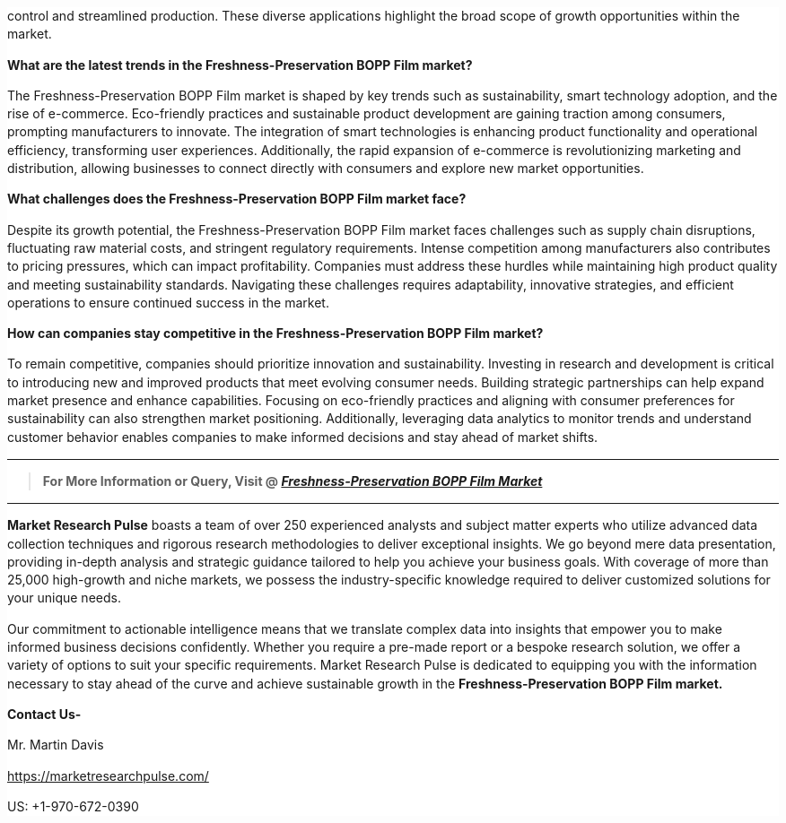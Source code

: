 control and streamlined production. These diverse applications highlight the broad scope of growth opportunities within the market.</p><p><strong>What are the latest trends in the Freshness-Preservation BOPP Film market?</strong></p><p>The Freshness-Preservation BOPP Film market is shaped by key trends such as sustainability, smart technology adoption, and the rise of e-commerce. Eco-friendly practices and sustainable product development are gaining traction among consumers, prompting manufacturers to innovate. The integration of smart technologies is enhancing product functionality and operational efficiency, transforming user experiences. Additionally, the rapid expansion of e-commerce is revolutionizing marketing and distribution, allowing businesses to connect directly with consumers and explore new market opportunities.</p><p><strong>What challenges does the Freshness-Preservation BOPP Film market face?</strong></p><p>Despite its growth potential, the Freshness-Preservation BOPP Film market faces challenges such as supply chain disruptions, fluctuating raw material costs, and stringent regulatory requirements. Intense competition among manufacturers also contributes to pricing pressures, which can impact profitability. Companies must address these hurdles while maintaining high product quality and meeting sustainability standards. Navigating these challenges requires adaptability, innovative strategies, and efficient operations to ensure continued success in the market.</p><p><strong>How can companies stay competitive in the Freshness-Preservation BOPP Film market?</strong></p><p>To remain competitive, companies should prioritize innovation and sustainability. Investing in research and development is critical to introducing new and improved products that meet evolving consumer needs. Building strategic partnerships can help expand market presence and enhance capabilities. Focusing on eco-friendly practices and aligning with consumer preferences for sustainability can also strengthen market positioning. Additionally, leveraging data analytics to monitor trends and understand customer behavior enables companies to make informed decisions and stay ahead of market shifts.</p><hr /><blockquote><p><strong>For More Information or Query, Visit @&nbsp;<em><a href="https://marketresearchpulse.com/report/135236/freshness-preservation-bopp-film-market?utm_source=Linkedin&utm_medium=0115">Freshness-Preservation BOPP Film Market</a></em></strong></p></blockquote><hr /><p><strong>Market Research Pulse</strong> boasts a team of over 250 experienced analysts and subject matter experts who utilize advanced data collection techniques and rigorous research methodologies to deliver exceptional insights. We go beyond mere data presentation, providing in-depth analysis and strategic guidance tailored to help you achieve your business goals. With coverage of more than 25,000 high-growth and niche markets, we possess the industry-specific knowledge required to deliver customized solutions for your unique needs.</p><p>Our commitment to actionable intelligence means that we translate complex data into insights that empower you to make informed business decisions confidently. Whether you require a pre-made report or a bespoke research solution, we offer a variety of options to suit your specific requirements. Market Research Pulse is dedicated to equipping you with the information necessary to stay ahead of the curve and achieve sustainable growth in the <strong>Freshness-Preservation BOPP Film market.</strong></p><p><strong>Contact Us-</strong></p><p>Mr. Martin Davis</p><p>https://marketresearchpulse.com/</p><p>US: +1-970-672-0390</p>
